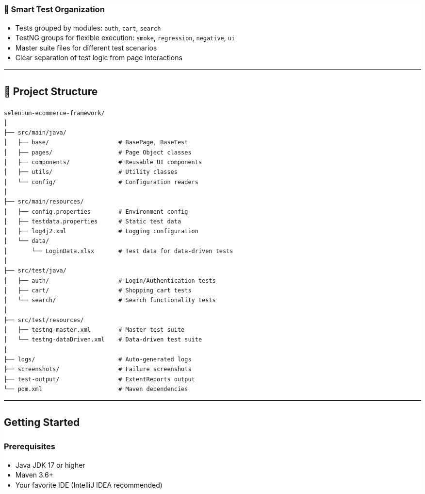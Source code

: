 ### 🎯 Smart Test Organization
- Tests grouped by modules: `auth`, `cart`, `search`
- TestNG groups for flexible execution: `smoke`, `regression`, `negative`, `ui`
- Master suite files for different test scenarios
- Clear separation of test logic from page interactions

---

## 📁 Project Structure
```
selenium-ecommerce-framework/
│
├── src/main/java/
│   ├── base/                    # BasePage, BaseTest
│   ├── pages/                   # Page Object classes
│   ├── components/              # Reusable UI components
│   ├── utils/                   # Utility classes
│   └── config/                  # Configuration readers
│
├── src/main/resources/
│   ├── config.properties        # Environment config
│   ├── testdata.properties      # Static test data
│   ├── log4j2.xml               # Logging configuration
│   └── data/
│       └── LoginData.xlsx       # Test data for data-driven tests
│
├── src/test/java/
│   ├── auth/                    # Login/Authentication tests
│   ├── cart/                    # Shopping cart tests
│   └── search/                  # Search functionality tests
│
├── src/test/resources/
│   ├── testng-master.xml        # Master test suite
│   └── testng-dataDriven.xml    # Data-driven test suite
│
├── logs/                        # Auto-generated logs
├── screenshots/                 # Failure screenshots
├── test-output/                 # ExtentReports output
└── pom.xml                      # Maven dependencies
```

---

## Getting Started

### Prerequisites

- Java JDK 17 or higher
- Maven 3.6+
- Your favorite IDE (IntelliJ IDEA recommended)
